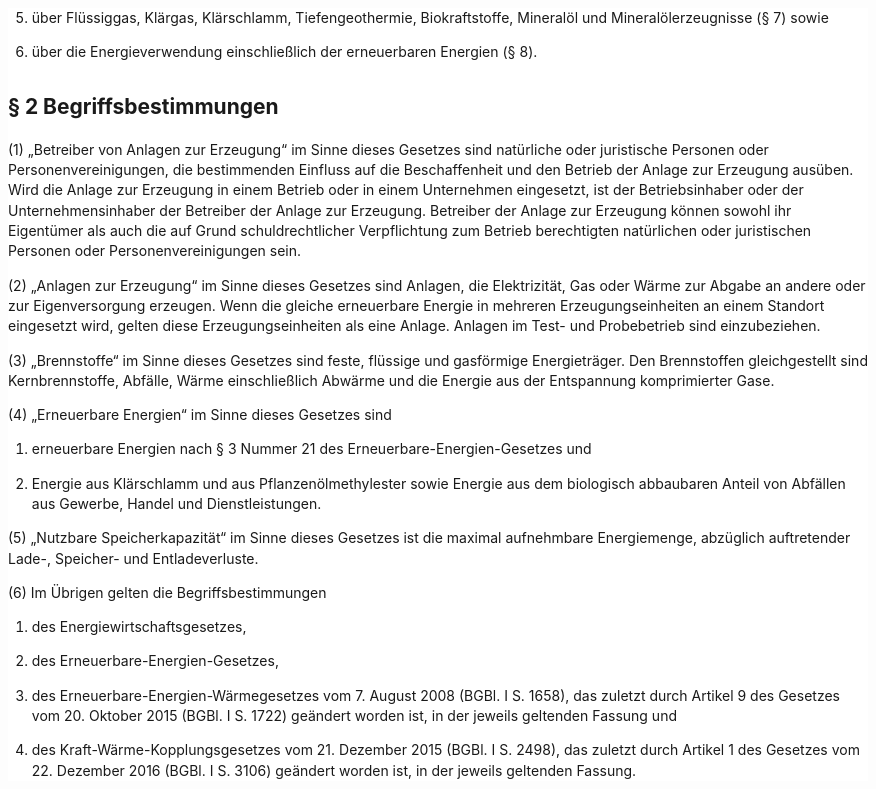 
5.  über Flüssiggas, Klärgas, Klärschlamm, Tiefengeothermie, Biokraftstoffe, Mineralöl und Mineralölerzeugnisse (§ 7) sowie


6.  über die Energieverwendung einschließlich der erneuerbaren Energien (§ 8).





## § 2 Begriffsbestimmungen

(1) „Betreiber von Anlagen zur Erzeugung“ im Sinne dieses Gesetzes sind natürliche oder juristische Personen oder Personenvereinigungen, die bestimmenden Einfluss auf die Beschaffenheit und den Betrieb der Anlage zur Erzeugung ausüben. Wird die Anlage zur Erzeugung in einem Betrieb oder in einem Unternehmen eingesetzt, ist der Betriebsinhaber oder der Unternehmensinhaber der Betreiber der Anlage zur Erzeugung. Betreiber der Anlage zur Erzeugung können sowohl ihr Eigentümer als auch die auf Grund schuldrechtlicher Verpflichtung zum Betrieb berechtigten natürlichen oder juristischen Personen oder Personenvereinigungen sein.

(2) „Anlagen zur Erzeugung“ im Sinne dieses Gesetzes sind Anlagen, die Elektrizität, Gas oder Wärme zur Abgabe an andere oder zur Eigenversorgung erzeugen. Wenn die gleiche erneuerbare Energie in mehreren Erzeugungseinheiten an einem Standort eingesetzt wird, gelten diese Erzeugungseinheiten als eine Anlage. Anlagen im Test- und Probebetrieb sind einzubeziehen.

(3) „Brennstoffe“ im Sinne dieses Gesetzes sind feste, flüssige und gasförmige Energieträger. Den Brennstoffen gleichgestellt sind Kernbrennstoffe, Abfälle, Wärme einschließlich Abwärme und die Energie aus der Entspannung komprimierter Gase.

(4) „Erneuerbare Energien“ im Sinne dieses Gesetzes sind

1.  erneuerbare Energien nach § 3 Nummer 21 des Erneuerbare-Energien-Gesetzes und


2.  Energie aus Klärschlamm und aus Pflanzenölmethylester sowie Energie aus dem biologisch abbaubaren Anteil von Abfällen aus Gewerbe, Handel und Dienstleistungen.




(5) „Nutzbare Speicherkapazität“ im Sinne dieses Gesetzes ist die maximal aufnehmbare Energiemenge, abzüglich auftretender Lade-, Speicher- und Entladeverluste.

(6) Im Übrigen gelten die Begriffsbestimmungen

1.  des Energiewirtschaftsgesetzes,


2.  des Erneuerbare-Energien-Gesetzes,


3.  des Erneuerbare-Energien-Wärmegesetzes vom 7. August 2008 (BGBl. I S. 1658), das zuletzt durch Artikel 9 des Gesetzes vom 20. Oktober 2015 (BGBl. I S. 1722) geändert worden ist, in der jeweils geltenden Fassung und


4.  des Kraft-Wärme-Kopplungsgesetzes vom 21. Dezember 2015 (BGBl. I S. 2498), das zuletzt durch Artikel 1 des Gesetzes vom 22. Dezember 2016 (BGBl. I S. 3106) geändert worden ist, in der jeweils geltenden Fassung.


